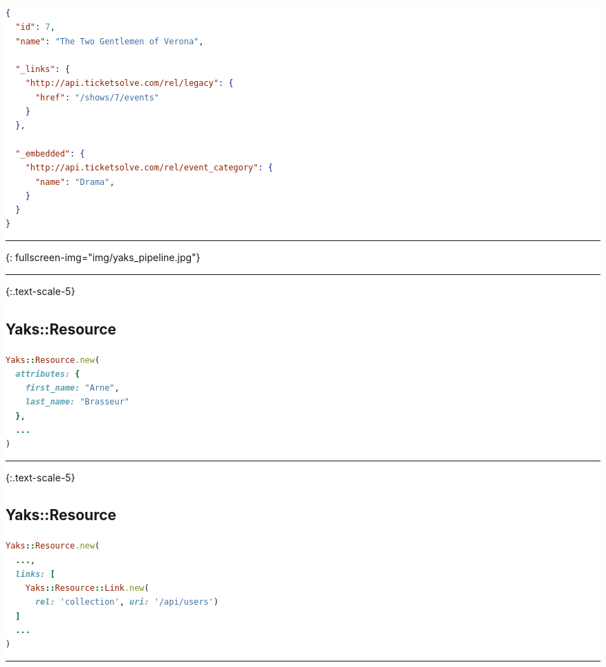 ``` json
{
  "id": 7,
  "name": "The Two Gentlemen of Verona",

  "_links": {
    "http://api.ticketsolve.com/rel/legacy": {
      "href": "/shows/7/events"
    }
  },

  "_embedded": {
    "http://api.ticketsolve.com/rel/event_category": {
      "name": "Drama",
    }
  }
}
```











---
{: fullscreen-img="img/yaks_pipeline.jpg"}

---
{:.text-scale-5}

## Yaks::Resource

``` ruby
Yaks::Resource.new(
  attributes: {
    first_name: "Arne",
    last_name: "Brasseur"
  },
  ...
)
```

---
{:.text-scale-5}

## Yaks::Resource

``` ruby
Yaks::Resource.new(
  ...,
  links: [
    Yaks::Resource::Link.new(
      rel: 'collection', uri: '/api/users')
  ]
  ...
)
```

---